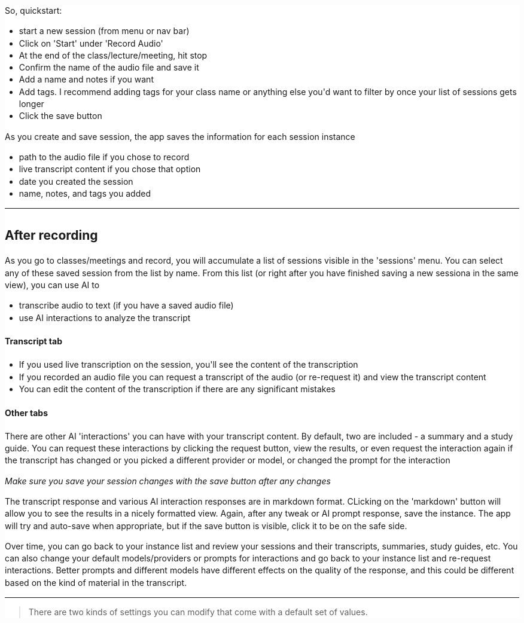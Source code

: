 So, quickstart:

* start a new session (from menu or nav bar)
* Click on 'Start' under 'Record Audio'
* At the end of the class/lecture/meeting, hit stop
* Confirm the name of the audio file and save it
* Add a name and notes if you want
* Add tags.  I recommend adding tags for your class name or anything else you'd want to filter by once your list of sessions gets longer
* Click the save button

As you create and save session, the app saves the information for each session instance
* path to the audio file if you chose to record
* live transcript content if you chose that option
* date you created the session
* name, notes, and tags you added

---

## After recording

As you go to classes/meetings and record, you will accumulate a list of sessions visible in the 'sessions' menu.  You can select any of these saved session from the list by name. From this list (or right after you have finished saving a new sessiona in the same view), you can use AI to

* transcribe audio to text (if you have a saved audio file)
* use AI interactions to analyze the transcript

#### Transcript tab
* If you used live transcription on the session, you'll see the content of the transcription
* If you recorded an audio file you can request a transcript of the audio (or re-request it) and view the transcript content
* You can edit the content of the transcription if there are any significant mistakes

#### Other tabs
There are other AI 'interactions' you can have with your transcript content.  By default, two are included - a summary and a study guide.  You can request these interactions by clicking the request button, view the results, or even request the interaction again if the transcript has changed or you picked a different provider or model, or changed the prompt for the interaction

*Make sure you save your session changes with the save button after any changes*  

The transcript response and various AI interaction responses are in markdown format.  CLicking on the 'markdown' button will allow you to see the results in a nicely formatted view.  Again, after any tweak or AI prompt response, save the instance. The app will try and auto-save when appropriate, but if the save button is visible, click it to be on the safe side.


Over time, you can go back to your instance list and review your sessions and their transcripts, summaries, study guides, etc.  You can also change your default models/providers or prompts for interactions and go back to your instance list and re-request interactions.  Better prompts and different models have different effects on the quality of the response, and this could be different based on the kind of material in the transcript.
 
---
> There are two kinds of settings you can modify that come with a default set of values.
